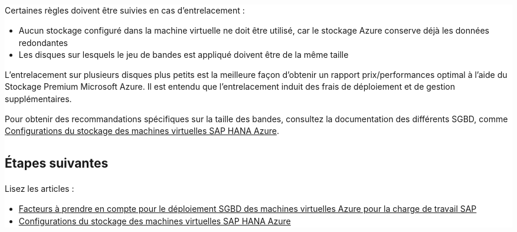 Certaines règles doivent être suivies en cas d’entrelacement :

- Aucun stockage configuré dans la machine virtuelle ne doit être utilisé, car le stockage Azure conserve déjà les données redondantes
- Les disques sur lesquels le jeu de bandes est appliqué doivent être de la même taille

L’entrelacement sur plusieurs disques plus petits est la meilleure façon d’obtenir un rapport prix/performances optimal à l’aide du Stockage Premium Microsoft Azure. Il est entendu que l’entrelacement induit des frais de déploiement et de gestion supplémentaires.

Pour obtenir des recommandations spécifiques sur la taille des bandes, consultez la documentation des différents SGBD, comme [Configurations du stockage des machines virtuelles SAP HANA Azure](./hana-vm-operations-storage.md).




## <a name="next-steps"></a>Étapes suivantes
Lisez les articles :

- [Facteurs à prendre en compte pour le déploiement SGBD des machines virtuelles Azure pour la charge de travail SAP](./dbms_guide_general.md)
- [Configurations du stockage des machines virtuelles SAP HANA Azure](./hana-vm-operations-storage.md)
